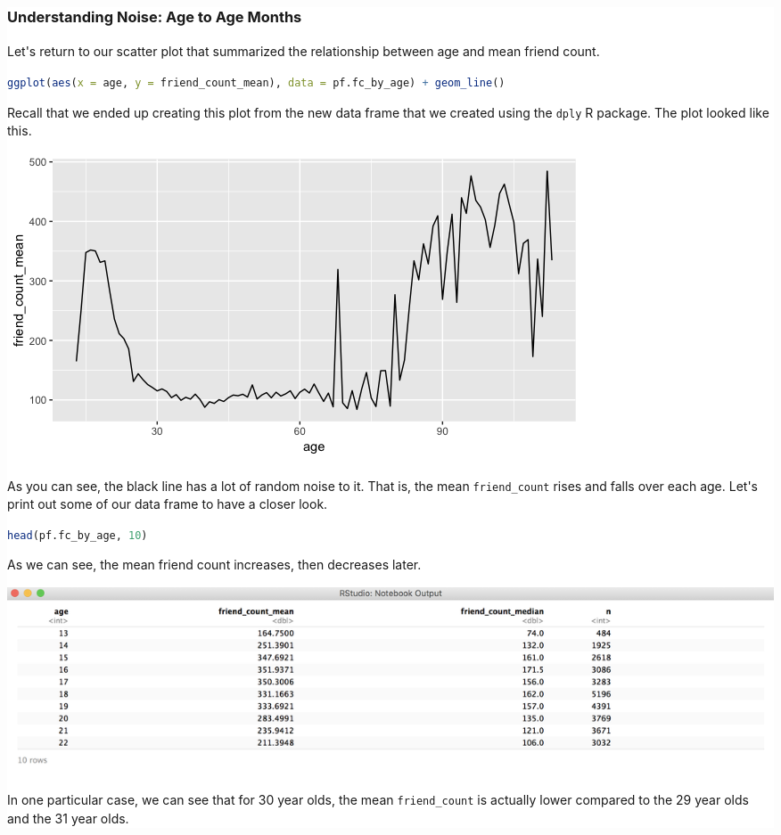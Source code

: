 ### Understanding Noise: Age to Age Months

Let's return to our scatter plot that summarized the relationship between age and mean friend count. 

```r
ggplot(aes(x = age, y = friend_count_mean), data = pf.fc_by_age) + geom_line()
```

Recall that we ended up creating this plot from the new data frame that we created using the `dply` R package. The plot looked like this.

![pf_mean_scatterplot_01](./img/pf_mean_scatterplot_01.png)

As you can see, the black line has a lot of random noise to it. That is, the mean `friend_count` rises and falls over each age. Let's print out some of our data frame to have a closer look. 

```r
head(pf.fc_by_age, 10)
```

As we can see, the mean friend count increases, then decreases later.

![fc_by_age_table](./img/fc_by_age_table.png)

In one particular case, we can see that for 30 year olds, the mean `friend_count` is actually lower compared to the 29 year olds and the 31 year olds. 
